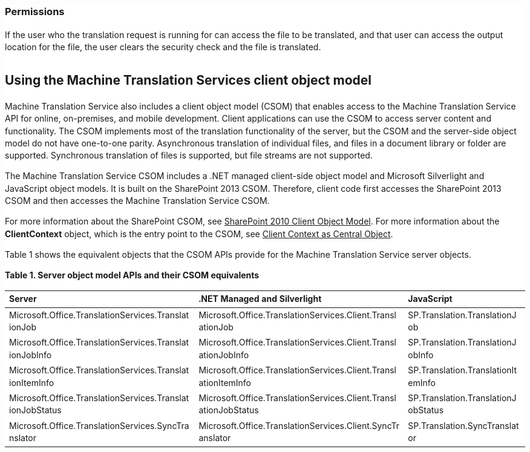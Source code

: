 
### Permissions
<a name="TranslationSvc_Permissions"> </a>

If the user who the translation request is running for can access the file to be translated, and that user can access the output location for the file, the user clears the security check and the file is translated. 
  
    
    

## Using the Machine Translation Services client object model
<a name="TranslationSvc_UsingCSOM"> </a>

Machine Translation Service also includes a client object model (CSOM) that enables access to the Machine Translation Service API for online, on-premises, and mobile development. Client applications can use the CSOM to access server content and functionality. The CSOM implements most of the translation functionality of the server, but the CSOM and the server-side object model do not have one-to-one parity. Asynchronous translation of individual files, and files in a document library or folder are supported. Synchronous translation of files is supported, but file streams are not supported. 
  
    
    
The Machine Translation Service CSOM includes a .NET managed client-side object model and Microsoft Silverlight and JavaScript object models. It is built on the SharePoint 2013 CSOM. Therefore, client code first accesses the SharePoint 2013 CSOM and then accesses the Machine Translation Service CSOM. 
  
    
    
For more information about the SharePoint CSOM, see  [SharePoint 2010 Client Object Model](http://msdn.microsoft.com/library/8c086b11-2b8b-41ec-82ae-cd4fef0aeac6%28Office.15%29.aspx). For more information about the **ClientContext** object, which is the entry point to the CSOM, see [Client Context as Central Object](http://msdn.microsoft.com/library/6299f0df-ab4c-40e6-b709-ec80271c99b3%28Office.15%29.aspx). 
  
    
    
Table 1 shows the equivalent objects that the CSOM APIs provide for the Machine Translation Service server objects. 
  
    
    

**Table 1. Server object model APIs and their CSOM equivalents**


|**Server**|**.NET Managed and Silverlight**|**JavaScript**|
|:-----|:-----|:-----|
|Microsoft.Office.TranslationServices.TranslationJob |Microsoft.Office.TranslationServices.Client.TranslationJob |SP.Translation.TranslationJob |
|Microsoft.Office.TranslationServices.TranslationJobInfo |Microsoft.Office.TranslationServices.Client.TranslationJobInfo |SP.Translation.TranslationJobInfo |
|Microsoft.Office.TranslationServices.TranslationItemInfo |Microsoft.Office.TranslationServices.Client.TranslationItemInfo |SP.Translation.TranslationItemInfo |
|Microsoft.Office.TranslationServices.TranslationJobStatus |Microsoft.Office.TranslationServices.Client.TranslationJobStatus |SP.Translation.TranslationJobStatus |
|Microsoft.Office.TranslationServices.SyncTranslator |Microsoft.Office.TranslationServices.Client.SyncTranslator |SP.Translation.SyncTranslator |
   